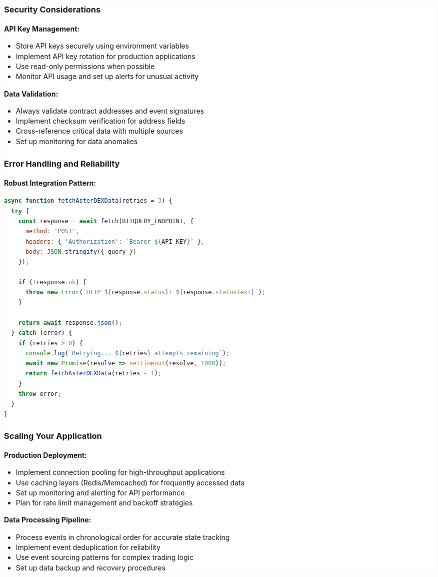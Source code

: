 ### Security Considerations

**API Key Management:**
- Store API keys securely using environment variables
- Implement API key rotation for production applications
- Use read-only permissions when possible
- Monitor API usage and set up alerts for unusual activity

**Data Validation:**
- Always validate contract addresses and event signatures
- Implement checksum verification for address fields
- Cross-reference critical data with multiple sources
- Set up monitoring for data anomalies

### Error Handling and Reliability

**Robust Integration Pattern:**
```javascript
async function fetchAsterDEXData(retries = 3) {
  try {
    const response = await fetch(BITQUERY_ENDPOINT, {
      method: 'POST',
      headers: { 'Authorization': `Bearer ${API_KEY}` },
      body: JSON.stringify({ query })
    });
    
    if (!response.ok) {
      throw new Error(`HTTP ${response.status}: ${response.statusText}`);
    }
    
    return await response.json();
  } catch (error) {
    if (retries > 0) {
      console.log(`Retrying... ${retries} attempts remaining`);
      await new Promise(resolve => setTimeout(resolve, 1000));
      return fetchAsterDEXData(retries - 1);
    }
    throw error;
  }
}
```

### Scaling Your Application

**Production Deployment:**
- Implement connection pooling for high-throughput applications
- Use caching layers (Redis/Memcached) for frequently accessed data
- Set up monitoring and alerting for API performance
- Plan for rate limit management and backoff strategies

**Data Processing Pipeline:**
- Process events in chronological order for accurate state tracking
- Implement event deduplication for reliability
- Use event sourcing patterns for complex trading logic
- Set up data backup and recovery procedures
